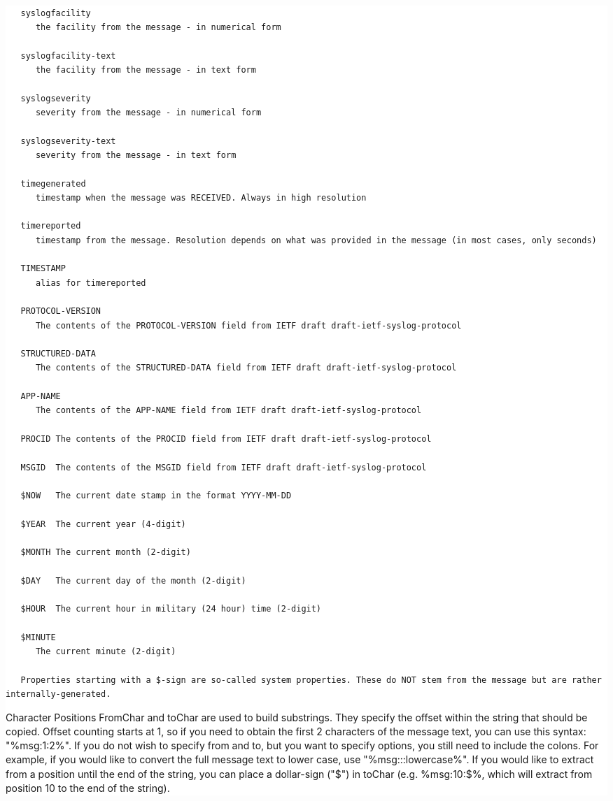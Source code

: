        syslogfacility
	      the facility from the message - in numerical form

       syslogfacility-text
	      the facility from the message - in text form

       syslogseverity
	      severity from the message - in numerical form

       syslogseverity-text
	      severity from the message - in text form

       timegenerated
	      timestamp when the message was RECEIVED. Always in high resolution

       timereported
	      timestamp from the message. Resolution depends on what was provided in the message (in most cases, only seconds)

       TIMESTAMP
	      alias for timereported

       PROTOCOL-VERSION
	      The contents of the PROTOCOL-VERSION field from IETF draft draft-ietf-syslog-protocol

       STRUCTURED-DATA
	      The contents of the STRUCTURED-DATA field from IETF draft draft-ietf-syslog-protocol

       APP-NAME
	      The contents of the APP-NAME field from IETF draft draft-ietf-syslog-protocol

       PROCID The contents of the PROCID field from IETF draft draft-ietf-syslog-protocol

       MSGID  The contents of the MSGID field from IETF draft draft-ietf-syslog-protocol

       $NOW   The current date stamp in the format YYYY-MM-DD

       $YEAR  The current year (4-digit)

       $MONTH The current month (2-digit)

       $DAY   The current day of the month (2-digit)

       $HOUR  The current hour in military (24 hour) time (2-digit)

       $MINUTE
	      The current minute (2-digit)

       Properties starting with a $-sign are so-called system properties. These do NOT stem from the message but are rather internally-generated.

   Character Positions
       FromChar and toChar are used to build substrings. They specify the offset within the string that should be copied. Offset counting starts at 1,	so  if
       you need to obtain the first 2 characters of the message text, you can use this syntax: "%msg:1:2%". If you do not wish to specify from and to, but you
       want  to	 specify  options,  you	 still	need to include the colons. For example, if you would like to convert the full message text to lower case, use
       "%msg:::lowercase%". If you would like to extract from a position until the end of the string, you can  place  a	 dollar-sign  ("$")  in	 toChar	 (e.g.
       %msg:10:$%, which will extract from position 10 to the end of the string).
